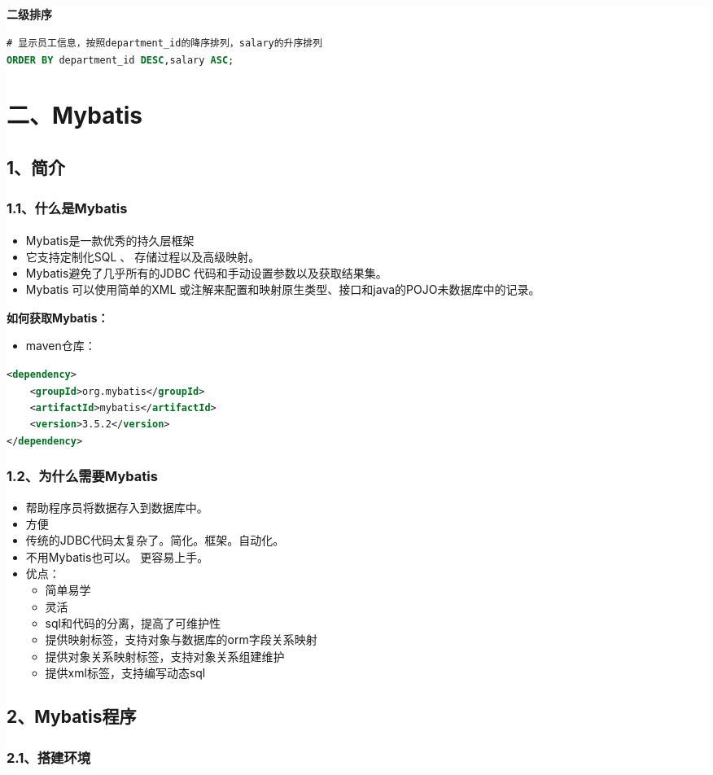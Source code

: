 **二级排序**

```sql
# 显示员工信息，按照department_id的降序排列，salary的升序排列
ORDER BY department_id DESC,salary ASC;
```





# 二、Mybatis

## 1、简介

### 1.1、什么是Mybatis

- Mybatis是一款优秀的持久层框架
- 它支持定制化SQL 、 存储过程以及高级映射。
- Mybatis避免了几乎所有的JDBC 代码和手动设置参数以及获取结果集。
- Mybatis 可以使用简单的XML 或注解来配置和映射原生类型、接口和java的POJO未数据库中的记录。



**如何获取Mybatis：**

- maven仓库：

```xml
<dependency>
	<groupId>org.mybatis</groupId>
    <artifactId>mybatis</artifactId>
    <version>3.5.2</version>
</dependency>

```

### 1.2、为什么需要Mybatis

- 帮助程序员将数据存入到数据库中。
- 方便
- 传统的JDBC代码太复杂了。简化。框架。自动化。
- 不用Mybatis也可以。  更容易上手。
- 优点：
  - 简单易学
  - 灵活
  - sql和代码的分离，提高了可维护性
  - 提供映射标签，支持对象与数据库的orm字段关系映射
  - 提供对象关系映射标签，支持对象关系组建维护
  - 提供xml标签，支持编写动态sql

## 2、Mybatis程序

### 2.1、搭建环境
